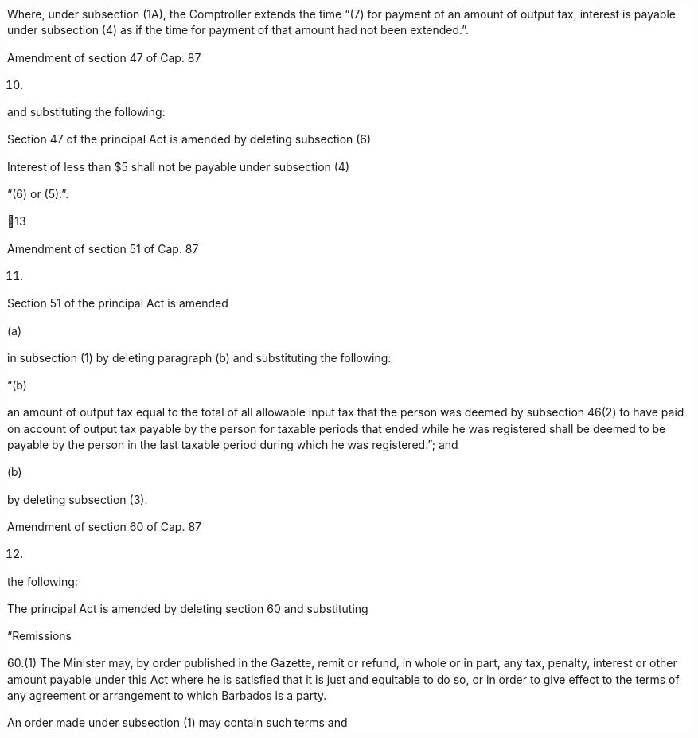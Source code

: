 Where, under subsection (1A), the Comptroller extends the time
“(7)
for  payment  of  an  amount  of  output  tax,  interest  is  payable  under
subsection (4) as if the time for payment of that amount had not been
extended.”.

Amendment of section 47 of Cap. 87

10.
and substituting the following:

Section 47 of the principal Act is amended by deleting subsection (6)

Interest of less than $5 shall not be payable under subsection (4)

“(6)
or (5).”.

13

Amendment of section 51 of Cap. 87

11.

Section 51 of the principal Act is amended

(a)

in  subsection  (1)  by  deleting  paragraph  (b)  and  substituting  the
following:

“(b)

an amount of output tax equal to the total of all allowable
input tax that the person was deemed by subsection 46(2) to
have paid on account of output tax payable by the person for
taxable periods that ended while he was registered shall be
deemed to be payable by the person in the last taxable period
during which he was registered.”; and

(b)

by deleting subsection (3).

Amendment of section 60 of Cap. 87

12.
the following:

The principal Act is amended by deleting section 60 and substituting

“Remissions

60.(1)
The Minister may, by order published in the Gazette, remit
or refund, in whole or in part, any tax, penalty, interest or other amount
payable under this Act where he is satisfied that it is just and equitable
to do so, or in order to give effect to the terms of any agreement or
arrangement to which Barbados is a party.

An order made under subsection (1) may contain such terms and
